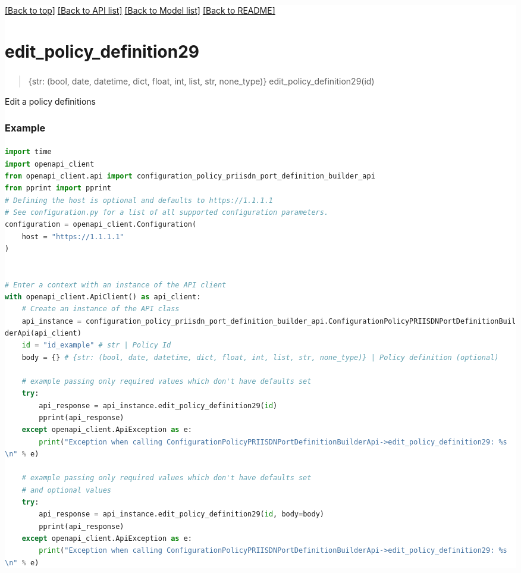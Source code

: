 [[Back to top]](#) [[Back to API list]](../README.md#documentation-for-api-endpoints) [[Back to Model list]](../README.md#documentation-for-models) [[Back to README]](../README.md)

# **edit_policy_definition29**
> {str: (bool, date, datetime, dict, float, int, list, str, none_type)} edit_policy_definition29(id)



Edit a policy definitions

### Example


```python
import time
import openapi_client
from openapi_client.api import configuration_policy_priisdn_port_definition_builder_api
from pprint import pprint
# Defining the host is optional and defaults to https://1.1.1.1
# See configuration.py for a list of all supported configuration parameters.
configuration = openapi_client.Configuration(
    host = "https://1.1.1.1"
)


# Enter a context with an instance of the API client
with openapi_client.ApiClient() as api_client:
    # Create an instance of the API class
    api_instance = configuration_policy_priisdn_port_definition_builder_api.ConfigurationPolicyPRIISDNPortDefinitionBuilderApi(api_client)
    id = "id_example" # str | Policy Id
    body = {} # {str: (bool, date, datetime, dict, float, int, list, str, none_type)} | Policy definition (optional)

    # example passing only required values which don't have defaults set
    try:
        api_response = api_instance.edit_policy_definition29(id)
        pprint(api_response)
    except openapi_client.ApiException as e:
        print("Exception when calling ConfigurationPolicyPRIISDNPortDefinitionBuilderApi->edit_policy_definition29: %s\n" % e)

    # example passing only required values which don't have defaults set
    # and optional values
    try:
        api_response = api_instance.edit_policy_definition29(id, body=body)
        pprint(api_response)
    except openapi_client.ApiException as e:
        print("Exception when calling ConfigurationPolicyPRIISDNPortDefinitionBuilderApi->edit_policy_definition29: %s\n" % e)
```
